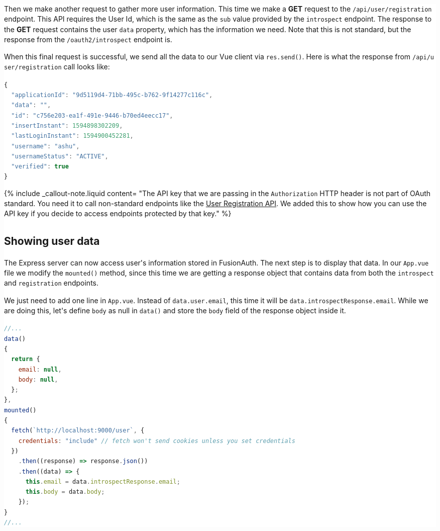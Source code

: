 Then we make another request to gather more user information. This time we make a **GET** request to the `/api/user/registration` endpoint. This API requires the User Id, which is the same as the `sub` value provided by the `introspect` endpoint. The response to the **GET** request contains the user `data` property, which has the information we need. Note that this is not standard, but the response from the `/oauth2/introspect` endpoint is.

When this final request is successful, we send all the data to our Vue client via `res.send()`. Here is what the response from `/api/user/registration` call looks like:

```javascript
{
  "applicationId": "9d5119d4-71bb-495c-b762-9f14277c116c",
  "data": "",
  "id": "c756e203-ea1f-491e-9446-b70ed4eecc17",
  "insertInstant": 1594898302209,
  "lastLoginInstant": 1594900452281,
  "username": "ashu",
  "usernameStatus": "ACTIVE",
  "verified": true
}
```

{% include _callout-note.liquid content=
"The API key that we are passing in the `Authorization` HTTP header is not part of OAuth standard. You need it to call non-standard endpoints like the [User Registration API](/docs/v1/tech/apis/registrations#retrieve-a-user-registration). We added this to show how you can use the API key if you decide to access endpoints protected by that key."
%}

## Showing user data

The Express server can now access user's information stored in FusionAuth. The next step is to display that data. In our `App.vue` file we modify the `mounted()` method, since this time we are getting a response object that contains data from both the `introspect` and `registration` endpoints.

We just need to add one line in `App.vue`. Instead of `data.user.email`, this time it will be `data.introspectResponse.email`. While we are doing this, let's define `body` as null in `data()` and store the `body` field of the response object inside it.

```javascript
//...
data()
{
  return {
    email: null,
    body: null,
  };
},
mounted()
{
  fetch(`http://localhost:9000/user`, {
    credentials: "include" // fetch won't send cookies unless you set credentials
  })
    .then((response) => response.json())
    .then((data) => {
      this.email = data.introspectResponse.email;
      this.body = data.body;
    });
}
//...
```
